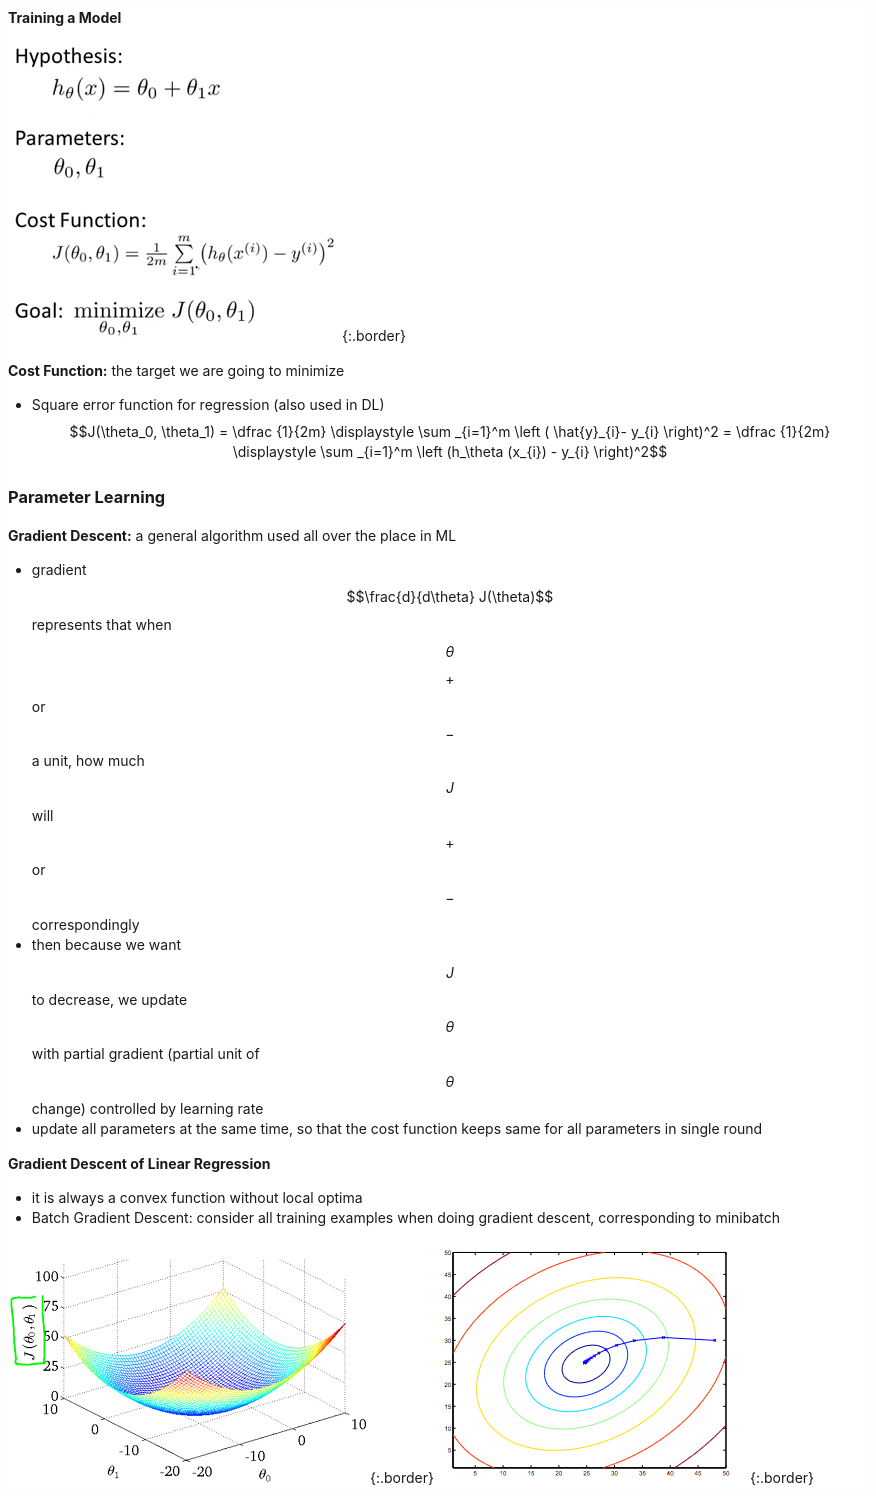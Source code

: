 **Training a Model**

![Alt text](https://github.com/YestinYang/YestinYang.github.io/raw/master/screenshots/2018-01-29_1515466808544.png){:.border}

**Cost Function:** the target we are going to minimize
- Square error function for regression (also used in DL)
$$J(\theta_0, \theta_1) = \dfrac {1}{2m} \displaystyle \sum _{i=1}^m \left ( \hat{y}_{i}- y_{i} \right)^2 = \dfrac {1}{2m} \displaystyle \sum _{i=1}^m \left (h_\theta (x_{i}) - y_{i} \right)^2$$

### Parameter Learning

**Gradient Descent:** a general algorithm used all over the place in ML
- gradient $$\frac{d}{d\theta} J(\theta)$$ represents that when $$\theta$$ $$+$$ or $$-$$ a unit, how much $$J$$ will $$+$$ or $$-$$ correspondingly
- then because we want $$J$$ to decrease, we update $$\theta$$ with partial gradient (partial unit of $$\theta$$ change) controlled by learning rate
- update all parameters at the same time, so that the cost function keeps same for all parameters in single round 

**Gradient Descent of Linear Regression**
- it is always a convex function without local optima
- Batch Gradient Descent: consider all training examples when doing gradient descent, corresponding to minibatch

![Alt text](https://github.com/YestinYang/YestinYang.github.io/raw/master/screenshots/2018-01-29_1515484236489.png){:.border}![Alt text](https://github.com/YestinYang/YestinYang.github.io/raw/master/screenshots/2018-01-29_1515484175265.png){:.border}
